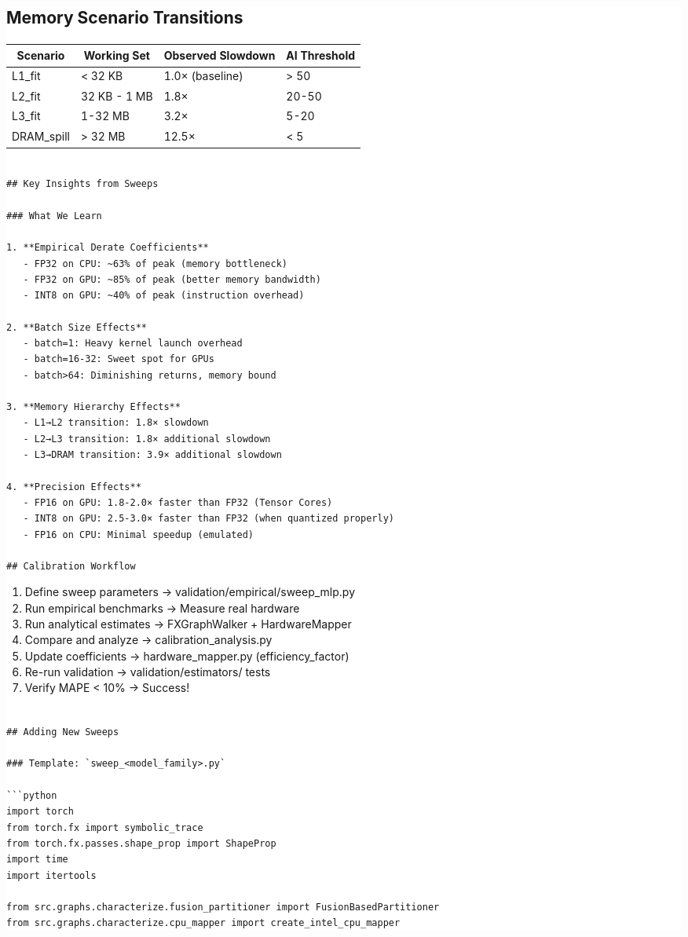 ```markdown
```

## Memory Scenario Transitions

| Scenario | Working Set | Observed Slowdown | AI Threshold |
|----------|-------------|-------------------|--------------|
| L1_fit   | < 32 KB    | 1.0× (baseline)   | > 50         |
| L2_fit   | 32 KB - 1 MB | 1.8×            | 20-50        |
| L3_fit   | 1-32 MB    | 3.2×              | 5-20         |
| DRAM_spill | > 32 MB  | 12.5×             | < 5          |
```

## Key Insights from Sweeps

### What We Learn

1. **Empirical Derate Coefficients**
   - FP32 on CPU: ~63% of peak (memory bottleneck)
   - FP32 on GPU: ~85% of peak (better memory bandwidth)
   - INT8 on GPU: ~40% of peak (instruction overhead)

2. **Batch Size Effects**
   - batch=1: Heavy kernel launch overhead
   - batch=16-32: Sweet spot for GPUs
   - batch>64: Diminishing returns, memory bound

3. **Memory Hierarchy Effects**
   - L1→L2 transition: 1.8× slowdown
   - L2→L3 transition: 1.8× additional slowdown
   - L3→DRAM transition: 3.9× additional slowdown

4. **Precision Effects**
   - FP16 on GPU: 1.8-2.0× faster than FP32 (Tensor Cores)
   - INT8 on GPU: 2.5-3.0× faster than FP32 (when quantized properly)
   - FP16 on CPU: Minimal speedup (emulated)

## Calibration Workflow

```
1. Define sweep parameters → validation/empirical/sweep_mlp.py
2. Run empirical benchmarks → Measure real hardware
3. Run analytical estimates → FXGraphWalker + HardwareMapper
4. Compare and analyze → calibration_analysis.py
5. Update coefficients → hardware_mapper.py (efficiency_factor)
6. Re-run validation → validation/estimators/ tests
7. Verify MAPE < 10% → Success!
```

## Adding New Sweeps

### Template: `sweep_<model_family>.py`

```python
import torch
from torch.fx import symbolic_trace
from torch.fx.passes.shape_prop import ShapeProp
import time
import itertools

from src.graphs.characterize.fusion_partitioner import FusionBasedPartitioner
from src.graphs.characterize.cpu_mapper import create_intel_cpu_mapper
```